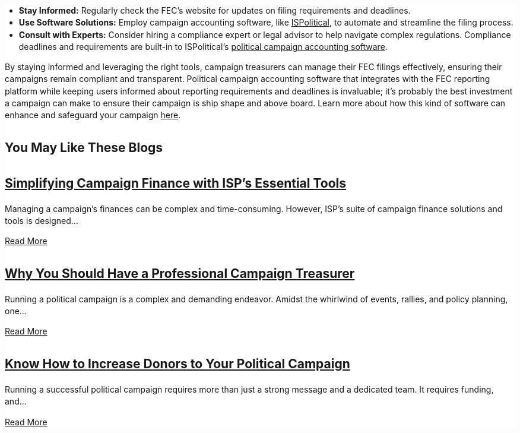 * **Stay Informed:** Regularly check the FEC’s website for updates on filing requirements and deadlines.
* **Use Software Solutions:** Employ campaign accounting software, like [ISPolitical](https://ispolitical.com/), to automate and streamline the filing process.
* **Consult with Experts:** Consider hiring a compliance expert or legal advisor to help navigate complex regulations. Compliance deadlines and requirements are built-in to ISPolitical’s [political campaign accounting software](https://ispolitical.com/). 

By staying informed and leveraging the right tools, campaign treasurers can manage their FEC filings effectively, ensuring their campaigns remain compliant and transparent. Political campaign accounting software that integrates with the FEC reporting platform while keeping users informed about reporting requirements and deadlines is invaluable; it’s probably the best investment a campaign can make to ensure their campaign is ship shape and above board. Learn more about how this kind of software can enhance and safeguard your campaign [here](https://ispolitical.com/).

You May Like These Blogs
----------

[Simplifying Campaign Finance with ISP’s Essential Tools](https://ispolitical.com/simplifying-campaign-finance-with-isps-essential-tools/)
----------

Managing a campaign’s finances can be complex and time-consuming. However, ISP’s suite of campaign finance solutions and tools is designed…

[Read More](https://ispolitical.com/simplifying-campaign-finance-with-isps-essential-tools/)

[Why You Should Have a Professional Campaign Treasurer](https://ispolitical.com/why-you-should-have-a-professional-campaign-treasurer/)
----------

Running a political campaign is a complex and demanding endeavor. Amidst the whirlwind of events, rallies, and policy planning, one…

[Read More](https://ispolitical.com/why-you-should-have-a-professional-campaign-treasurer/)

[Know How to Increase Donors to Your Political Campaign](https://ispolitical.com/know-how-to-increase-donors-to-your-political-campaign/)
----------

Running a successful political campaign requires more than just a strong message and a dedicated team. It requires funding, and…

[Read More](https://ispolitical.com/know-how-to-increase-donors-to-your-political-campaign/)